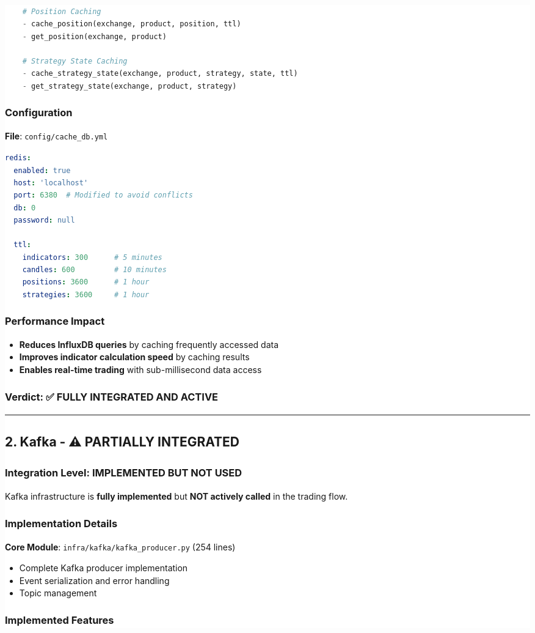 ```python
    # Position Caching
    - cache_position(exchange, product, position, ttl)
    - get_position(exchange, product)
    
    # Strategy State Caching
    - cache_strategy_state(exchange, product, strategy, state, ttl)
    - get_strategy_state(exchange, product, strategy)
```

### Configuration

**File**: `config/cache_db.yml`
```yaml
redis:
  enabled: true
  host: 'localhost'
  port: 6380  # Modified to avoid conflicts
  db: 0
  password: null
  
  ttl:
    indicators: 300      # 5 minutes
    candles: 600         # 10 minutes
    positions: 3600      # 1 hour
    strategies: 3600     # 1 hour
```

### Performance Impact

- **Reduces InfluxDB queries** by caching frequently accessed data
- **Improves indicator calculation speed** by caching results
- **Enables real-time trading** with sub-millisecond data access

### Verdict: ✅ **FULLY INTEGRATED AND ACTIVE**

---

## 2. Kafka - ⚠️ PARTIALLY INTEGRATED

### Integration Level: **IMPLEMENTED BUT NOT USED**

Kafka infrastructure is **fully implemented** but **NOT actively called** in the trading flow.

### Implementation Details

**Core Module**: `infra/kafka/kafka_producer.py` (254 lines)
- Complete Kafka producer implementation
- Event serialization and error handling
- Topic management

### Implemented Features
